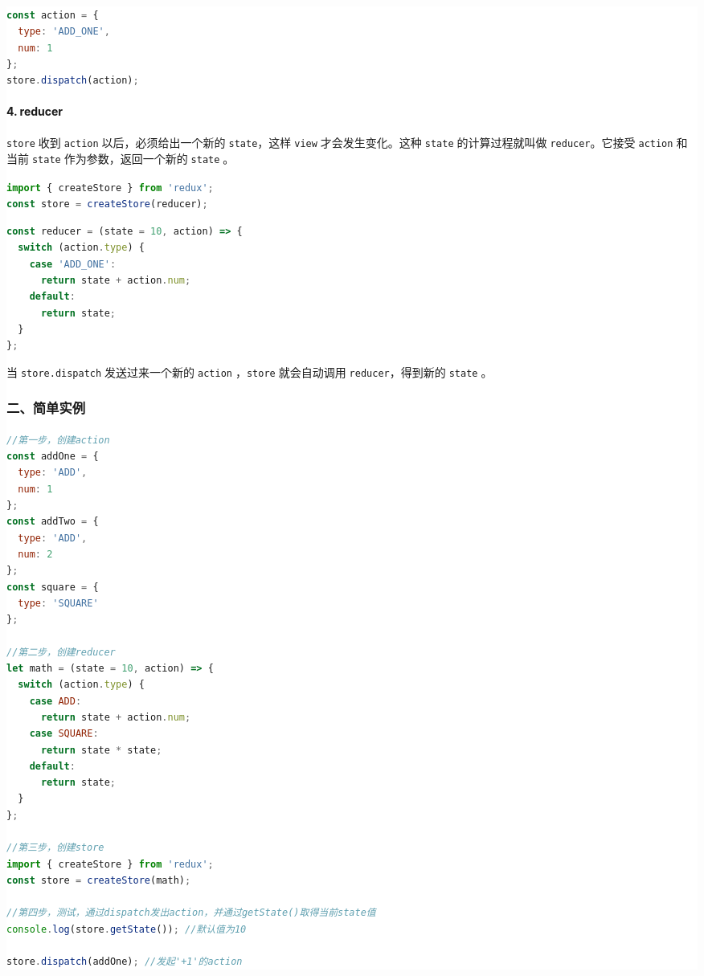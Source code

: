 ```javascript
const action = {
  type: 'ADD_ONE',
  num: 1
};
store.dispatch(action);
```

#### 4. reducer

`store` 收到 `action` 以后，必须给出一个新的 `state`，这样 `view` 才会发生变化。这种 `state` 的计算过程就叫做 `reducer`。它接受 `action` 和当前 `state` 作为参数，返回一个新的 `state` 。

```javascript
import { createStore } from 'redux';
const store = createStore(reducer);
```

```javascript
const reducer = (state = 10, action) => {
  switch (action.type) {
    case 'ADD_ONE':
      return state + action.num;
    default:
      return state;
  }
};
```

当 `store.dispatch` 发送过来一个新的 `action` ，`store` 就会自动调用 `reducer`，得到新的 `state` 。

### 二、简单实例

```javascript
//第一步，创建action
const addOne = {
  type: 'ADD',
  num: 1
};
const addTwo = {
  type: 'ADD',
  num: 2
};
const square = {
  type: 'SQUARE'
};

//第二步，创建reducer
let math = (state = 10, action) => {
  switch (action.type) {
    case ADD:
      return state + action.num;
    case SQUARE:
      return state * state;
    default:
      return state;
  }
};

//第三步，创建store
import { createStore } from 'redux';
const store = createStore(math);

//第四步，测试，通过dispatch发出action，并通过getState()取得当前state值
console.log(store.getState()); //默认值为10

store.dispatch(addOne); //发起'+1'的action
```